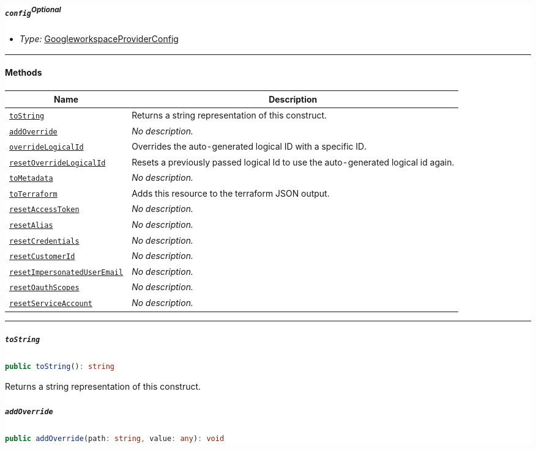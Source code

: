 ##### `config`<sup>Optional</sup> <a name="config" id="@cdktf/provider-googleworkspace.provider.GoogleworkspaceProvider.Initializer.parameter.config"></a>

- *Type:* <a href="#@cdktf/provider-googleworkspace.provider.GoogleworkspaceProviderConfig">GoogleworkspaceProviderConfig</a>

---

#### Methods <a name="Methods" id="Methods"></a>

| **Name** | **Description** |
| --- | --- |
| <code><a href="#@cdktf/provider-googleworkspace.provider.GoogleworkspaceProvider.toString">toString</a></code> | Returns a string representation of this construct. |
| <code><a href="#@cdktf/provider-googleworkspace.provider.GoogleworkspaceProvider.addOverride">addOverride</a></code> | *No description.* |
| <code><a href="#@cdktf/provider-googleworkspace.provider.GoogleworkspaceProvider.overrideLogicalId">overrideLogicalId</a></code> | Overrides the auto-generated logical ID with a specific ID. |
| <code><a href="#@cdktf/provider-googleworkspace.provider.GoogleworkspaceProvider.resetOverrideLogicalId">resetOverrideLogicalId</a></code> | Resets a previously passed logical Id to use the auto-generated logical id again. |
| <code><a href="#@cdktf/provider-googleworkspace.provider.GoogleworkspaceProvider.toMetadata">toMetadata</a></code> | *No description.* |
| <code><a href="#@cdktf/provider-googleworkspace.provider.GoogleworkspaceProvider.toTerraform">toTerraform</a></code> | Adds this resource to the terraform JSON output. |
| <code><a href="#@cdktf/provider-googleworkspace.provider.GoogleworkspaceProvider.resetAccessToken">resetAccessToken</a></code> | *No description.* |
| <code><a href="#@cdktf/provider-googleworkspace.provider.GoogleworkspaceProvider.resetAlias">resetAlias</a></code> | *No description.* |
| <code><a href="#@cdktf/provider-googleworkspace.provider.GoogleworkspaceProvider.resetCredentials">resetCredentials</a></code> | *No description.* |
| <code><a href="#@cdktf/provider-googleworkspace.provider.GoogleworkspaceProvider.resetCustomerId">resetCustomerId</a></code> | *No description.* |
| <code><a href="#@cdktf/provider-googleworkspace.provider.GoogleworkspaceProvider.resetImpersonatedUserEmail">resetImpersonatedUserEmail</a></code> | *No description.* |
| <code><a href="#@cdktf/provider-googleworkspace.provider.GoogleworkspaceProvider.resetOauthScopes">resetOauthScopes</a></code> | *No description.* |
| <code><a href="#@cdktf/provider-googleworkspace.provider.GoogleworkspaceProvider.resetServiceAccount">resetServiceAccount</a></code> | *No description.* |

---

##### `toString` <a name="toString" id="@cdktf/provider-googleworkspace.provider.GoogleworkspaceProvider.toString"></a>

```typescript
public toString(): string
```

Returns a string representation of this construct.

##### `addOverride` <a name="addOverride" id="@cdktf/provider-googleworkspace.provider.GoogleworkspaceProvider.addOverride"></a>

```typescript
public addOverride(path: string, value: any): void
```
